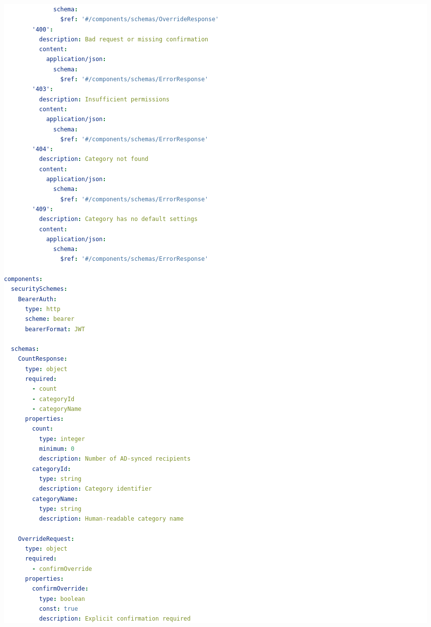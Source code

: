 ```yaml
              schema:
                $ref: '#/components/schemas/OverrideResponse'
        '400':
          description: Bad request or missing confirmation
          content:
            application/json:
              schema:
                $ref: '#/components/schemas/ErrorResponse'
        '403':
          description: Insufficient permissions
          content:
            application/json:
              schema:
                $ref: '#/components/schemas/ErrorResponse'
        '404':
          description: Category not found
          content:
            application/json:
              schema:
                $ref: '#/components/schemas/ErrorResponse'
        '409':
          description: Category has no default settings
          content:
            application/json:
              schema:
                $ref: '#/components/schemas/ErrorResponse'

components:
  securitySchemes:
    BearerAuth:
      type: http
      scheme: bearer
      bearerFormat: JWT

  schemas:
    CountResponse:
      type: object
      required:
        - count
        - categoryId
        - categoryName
      properties:
        count:
          type: integer
          minimum: 0
          description: Number of AD-synced recipients
        categoryId:
          type: string
          description: Category identifier
        categoryName:
          type: string
          description: Human-readable category name

    OverrideRequest:
      type: object
      required:
        - confirmOverride
      properties:
        confirmOverride:
          type: boolean
          const: true
          description: Explicit confirmation required

```